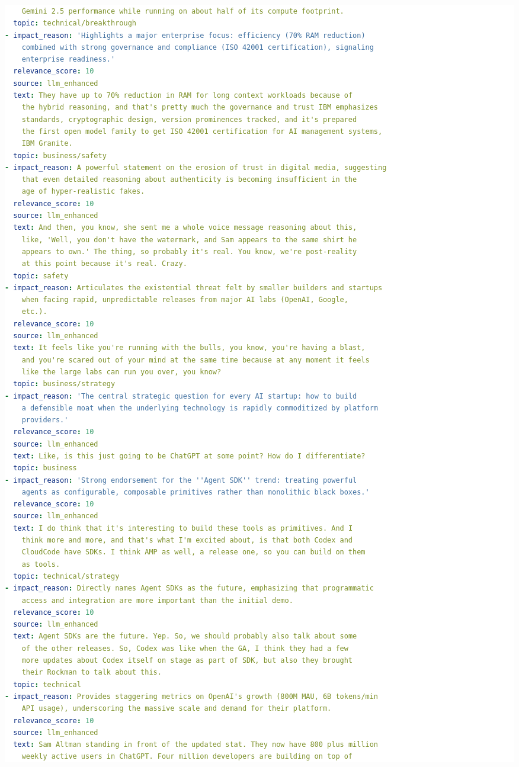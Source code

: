 ```yaml
    Gemini 2.5 performance while running on about half of its compute footprint.
  topic: technical/breakthrough
- impact_reason: 'Highlights a major enterprise focus: efficiency (70% RAM reduction)
    combined with strong governance and compliance (ISO 42001 certification), signaling
    enterprise readiness.'
  relevance_score: 10
  source: llm_enhanced
  text: They have up to 70% reduction in RAM for long context workloads because of
    the hybrid reasoning, and that's pretty much the governance and trust IBM emphasizes
    standards, cryptographic design, version prominences tracked, and it's prepared
    the first open model family to get ISO 42001 certification for AI management systems,
    IBM Granite.
  topic: business/safety
- impact_reason: A powerful statement on the erosion of trust in digital media, suggesting
    that even detailed reasoning about authenticity is becoming insufficient in the
    age of hyper-realistic fakes.
  relevance_score: 10
  source: llm_enhanced
  text: And then, you know, she sent me a whole voice message reasoning about this,
    like, 'Well, you don't have the watermark, and Sam appears to the same shirt he
    appears to own.' The thing, so probably it's real. You know, we're post-reality
    at this point because it's real. Crazy.
  topic: safety
- impact_reason: Articulates the existential threat felt by smaller builders and startups
    when facing rapid, unpredictable releases from major AI labs (OpenAI, Google,
    etc.).
  relevance_score: 10
  source: llm_enhanced
  text: It feels like you're running with the bulls, you know, you're having a blast,
    and you're scared out of your mind at the same time because at any moment it feels
    like the large labs can run you over, you know?
  topic: business/strategy
- impact_reason: 'The central strategic question for every AI startup: how to build
    a defensible moat when the underlying technology is rapidly commoditized by platform
    providers.'
  relevance_score: 10
  source: llm_enhanced
  text: Like, is this just going to be ChatGPT at some point? How do I differentiate?
  topic: business
- impact_reason: 'Strong endorsement for the ''Agent SDK'' trend: treating powerful
    agents as configurable, composable primitives rather than monolithic black boxes.'
  relevance_score: 10
  source: llm_enhanced
  text: I do think that it's interesting to build these tools as primitives. And I
    think more and more, and that's what I'm excited about, is that both Codex and
    CloudCode have SDKs. I think AMP as well, a release one, so you can build on them
    as tools.
  topic: technical/strategy
- impact_reason: Directly names Agent SDKs as the future, emphasizing that programmatic
    access and integration are more important than the initial demo.
  relevance_score: 10
  source: llm_enhanced
  text: Agent SDKs are the future. Yep. So, we should probably also talk about some
    of the other releases. So, Codex was like when the GA, I think they had a few
    more updates about Codex itself on stage as part of SDK, but also they brought
    their Rockman to talk about this.
  topic: technical
- impact_reason: Provides staggering metrics on OpenAI's growth (800M MAU, 6B tokens/min
    API usage), underscoring the massive scale and demand for their platform.
  relevance_score: 10
  source: llm_enhanced
  text: Sam Altman standing in front of the updated stat. They now have 800 plus million
    weekly active users in ChatGPT. Four million developers are building on top of
```